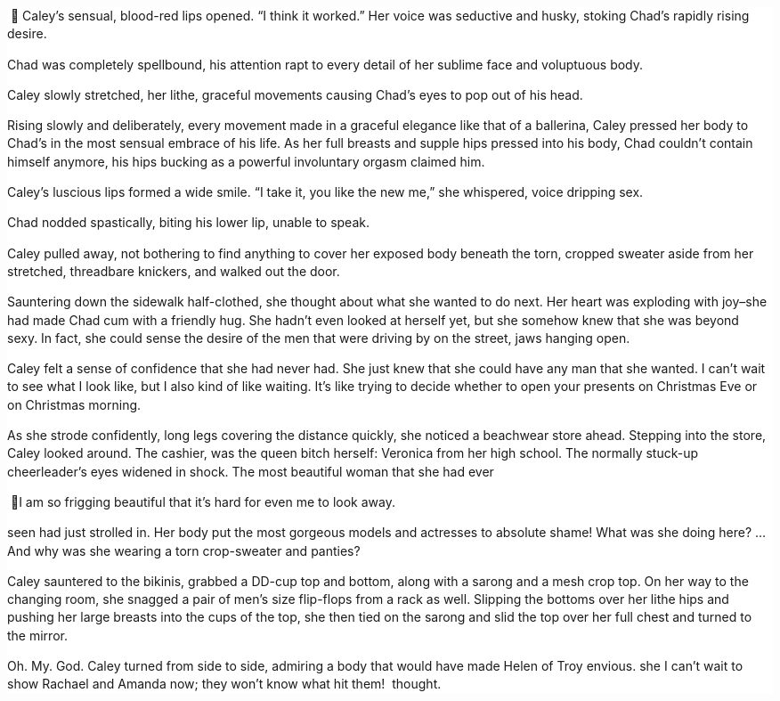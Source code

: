 ​
 
Caley’s sensual, blood-red lips opened. “I think it worked.” Her voice was seductive and 
husky, stoking Chad’s rapidly rising desire. 
 
Chad was completely spellbound, his attention rapt to every detail of her sublime face 
and voluptuous body. 
 
Caley slowly stretched, her lithe, graceful movements causing Chad’s eyes to pop out of 
his head. 
 
Rising slowly and deliberately, every movement made in a graceful elegance like that of 
a ballerina, Caley pressed her body to Chad’s in the most sensual embrace of his life. 
As her full breasts and supple hips pressed into his body, Chad couldn’t contain himself 
anymore, his hips bucking as a powerful involuntary orgasm claimed him. 
 
Caley’s luscious lips formed a wide smile. “I take it, you like the new me,” she 
whispered, voice dripping sex. 
 
Chad nodded spastically, biting his lower lip, unable to speak. 
 
Caley pulled away, not bothering to find anything to cover her exposed body beneath 
the torn, cropped sweater aside from her stretched, threadbare knickers, and walked 
out the door. 
 
Sauntering down the sidewalk half-clothed, she thought about what she wanted to do 
next. Her heart was exploding with joy–she had made Chad cum with a friendly hug. 
She hadn’t even looked at herself yet, but she somehow knew that she was beyond 
sexy. In fact, she could sense the desire of the men that were driving by on the street, 
jaws hanging open. 
 
Caley felt a sense of confidence that she had never had. She just knew that she could 
have any man that she wanted. I can’t wait to see what I look like, but I also kind of like 
waiting. 
It’s like trying to decide whether to open your presents on Christmas Eve or on 
Christmas morning.  
 
As she strode confidently, long legs covering the distance quickly, she noticed a 
beachwear store ahead. Stepping into the store, Caley looked around. The cashier, was 
the queen bitch herself: Veronica from her high school. The normally stuck-up 
cheerleader’s eyes widened in shock. The most beautiful woman that she had ever 

​
I am so frigging beautiful that it’s hard for even me to look away. 

seen had just strolled in. Her body put the most gorgeous models and actresses to 
absolute shame! What was she doing here? …And why was she wearing a torn 
crop-sweater and panties? 
 
Caley sauntered to the bikinis, grabbed a DD-cup top and bottom, along with a sarong 
and a mesh crop top. On her way to the changing room, she snagged a pair of men’s 
size flip-flops from a rack as well. Slipping the bottoms over her lithe hips and pushing 
her large breasts into the cups of the top, she then tied on the sarong and slid the top 
over her full chest and turned to the mirror. 
 
Oh. My. God. Caley turned from side to side, admiring a body that would have made 
Helen of Troy envious. 
 she 
I can’t wait to show Rachael and Amanda now; they won’t know what hit them!
​
thought. 
 